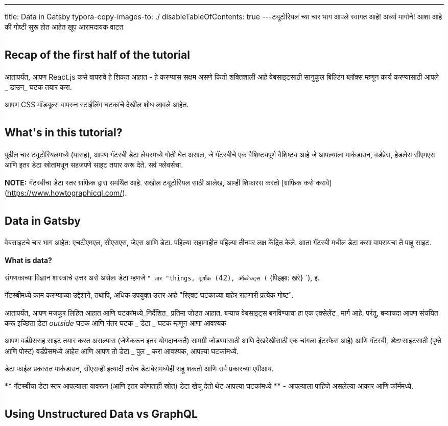 ---
title: Data in Gatsby
typora-copy-images-to: ./
disableTableOfContents: true
---ट्यूटोरियल च्या चार भाग आपले स्वागत आहे! अर्ध्या मार्गाने! आशा आहे की गोष्टी सुरू होत आहेत
खूप आरामदायक वाटत

## Recap of the first half of the tutorial

आतापर्यंत, आपण React.js कसे वापरावे हे शिकत आहात - हे करण्यास सक्षम असणे किती शक्तिशाली आहे
वेबसाइटसाठी सानुकूल बिल्डिंग ब्लॉक्स म्हणून कार्य करण्यासाठी आपले _ डाउन_ घटक तयार करा.

आपण CSS मॉड्यूल्स वापरुन स्टाईलिंग घटकांचे देखील शोध लावले आहेत.

## What's in this tutorial?

पुढील चार ट्यूटोरियलमध्ये (यासह), आपण गॅटस्बी डेटा लेयरमध्ये गोती घेत असाल, जे गॅटस्बीचे एक वैशिष्ट्यपूर्ण वैशिष्ट्य आहे जे आपल्याला मार्कडाउन, वर्डप्रेस, हेडलेस सीएमएस आणि इतर डेटा स्रोतांमधून सहजपणे साइट तयार करू देते. सर्व फ्लेवर्सचा.

**NOTE:** गॅटस्बीचा डेटा स्तर ग्राफिक द्वारा समर्थित आहे. सखोल ट्यूटोरियल साठी
आलेख, आम्ही शिफारस करतो [ग्राफिक कसे करावे] (https://www.howtographicql.com/).

## Data in Gatsby

वेबसाइटचे चार भाग आहेत: एचटीएमएल, सीएसएस, जेएस आणि डेटा. पहिल्या सहामाहीत
पहिल्या तीनवर लक्ष केंद्रित केले. आता गॅटस्बी मधील डेटा कसा वापरायचा ते पाहू
साइट.

**What is data?**

संगणकाच्या विज्ञान शास्त्राचे उत्तर असे असेलः डेटा म्हणजे `" तार "things,
पूर्णांक (`42`), ऑब्जेक्ट्स (` {पिझ्झा: खरे} `), इ.

गॅटस्बीमध्ये काम करण्याच्या उद्देशाने, तथापि, अधिक उपयुक्त उत्तर आहे
"रिएक्ट घटकाच्या बाहेर राहणारी प्रत्येक गोष्ट".

आतापर्यंत, आपण मजकूर लिहित आहात आणि घटकांमध्ये_निर्देशित_ प्रतिमा जोडत आहात.
बर्‍याच वेबसाइट्स बनविण्याचा हा एक एक्सेलेंट_ मार्ग आहे. परंतु, बर्‍याचदा आपण संचयित करू इच्छिता
डेटा _outside_ घटक आणि नंतर घटक _ डेटा _ घटक म्हणून आणा
आवश्यक

आपण वर्डप्रेससह साइट तयार करत असल्यास (जेणेकरून इतर योगदानकर्ते)
सामग्री जोडण्यासाठी आणि देखरेखीसाठी एक चांगला इंटरफेस आहे) आणि गॅटस्बी, _डेटा_
साइटसाठी (पृष्ठे आणि पोस्ट) वर्डप्रेसमध्ये आहेत आणि आपण तो डेटा _ पुल _ करा
आवश्यक, आपल्या घटकांमध्ये.

डेटा फाईल प्रकारात मार्कडाउन, सीएसव्ही इत्यादी तसेच डेटाबेसमध्येही राहू शकतो
आणि सर्व प्रकारच्या एपीआय.

** गॅटस्बीचा डेटा स्तर आपल्याला यावरून (आणि इतर कोणताही स्रोत) डेटा खेचू देतो
थेट आपल्या घटकांमध्ये ** - आपल्याला पाहिजे असलेल्या आकार आणि फॉर्ममध्ये.

## Using Unstructured Data vs GraphQL
